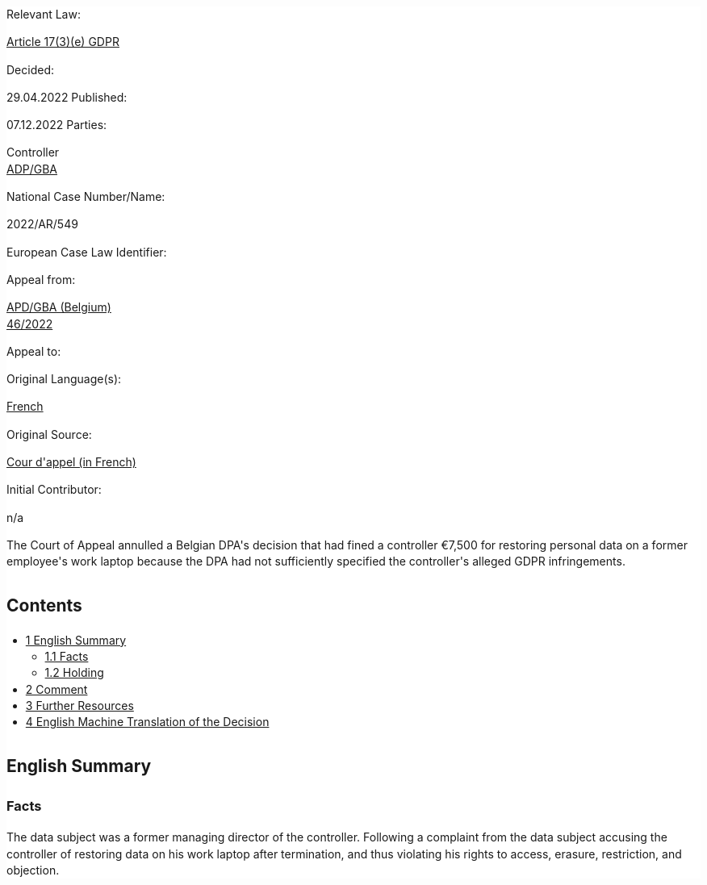 Relevant Law:

[Article 17(3)(e) GDPR](/index.php?title=Article_17_GDPR#3e "Article 17 GDPR")

Decided:

29.04.2022 Published:

07.12.2022 Parties:

Controller  
[ADP/GBA](https://www.gegevensbeschermingsautoriteit.be)

National Case Number/Name:

2022/AR/549

European Case Law Identifier:

Appeal from:

[APD/GBA (Belgium)](/index.php?title=Category:APD/GBA_\(Belgium\) "Category:APD/GBA (Belgium)")  
[46/2022](https://www.autoriteprotectiondonnees.be/publications/decision-quant-au-fond-n-46-2022.pdf)

Appeal to:

Original Language(s):

[French](/index.php?title=Category:French "Category:French")

Original Source:

[Cour d'appel (in French)](https://www.autoriteprotectiondonnees.be/publications/arret-du-7-decembre-2022-de-la-cour-des-marches-ar-549.pdf)

Initial Contributor:

n/a

The Court of Appeal annulled a Belgian DPA's decision that had fined a controller €7,500 for restoring personal data on a former employee's work laptop because the DPA had not sufficiently specified the controller's alleged GDPR infringements.

## Contents

*   [1 English Summary](#English_Summary)
    *   [1.1 Facts](#Facts)
    *   [1.2 Holding](#Holding)
*   [2 Comment](#Comment)
*   [3 Further Resources](#Further_Resources)
*   [4 English Machine Translation of the Decision](#English_Machine_Translation_of_the_Decision)

## English Summary

### Facts

The data subject was a former managing director of the controller. Following a complaint from the data subject accusing the controller of restoring data on his work laptop after termination, and thus violating his rights to access, erasure, restriction, and objection.
